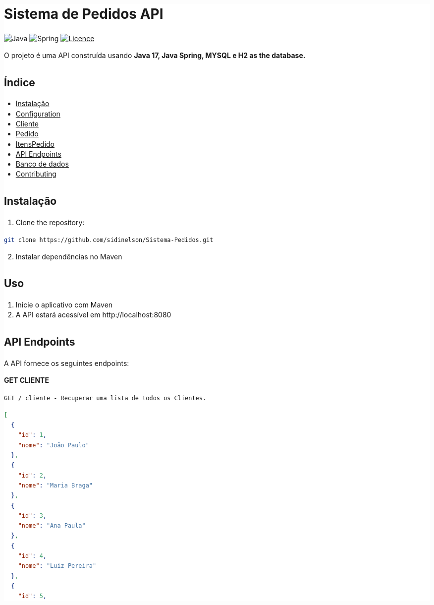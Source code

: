 # Sistema de Pedidos API

![Java](https://img.shields.io/badge/java-%23ED8B00.svg?style=for-the-badge&logo=openjdk&logoColor=white)
![Spring](https://img.shields.io/badge/spring-%236DB33F.svg?style=for-the-badge&logo=spring&logoColor=white)
[![Licence](https://img.shields.io/github/license/Ileriayo/markdown-badges?style=for-the-badge)](./LICENSE)

O projeto é uma API construída usando **Java 17, Java Spring, MYSQL e H2 as the database.** 


## Índice

- [Instalação](#installation)
- [Configuration](#configuration)
- [Cliente](#usage)
- [Pedido](#usage)
- [ItensPedido](#usage)
- [API Endpoints](#api-endpoints)
- [Banco de dados](#database)
- [Contributing](#contributing)

## Instalação

1. Clone the repository:

```bash
git clone https://github.com/sidinelson/Sistema-Pedidos.git
```

2. Instalar dependências no Maven

## Uso

1. Inicie o aplicativo com Maven
2. A API estará acessível em http://localhost:8080


## API Endpoints
A API fornece os seguintes endpoints:

**GET CLIENTE**
```markdown
GET / cliente - Recuperar uma lista de todos os Clientes.
```
```json
[
  {
    "id": 1,
    "nome": "João Paulo"
  },
  {
    "id": 2,
    "nome": "Maria Braga"
  },
  {
    "id": 3,
    "nome": "Ana Paula"
  },
  {
    "id": 4,
    "nome": "Luiz Pereira"
  },
  {
    "id": 5,
```